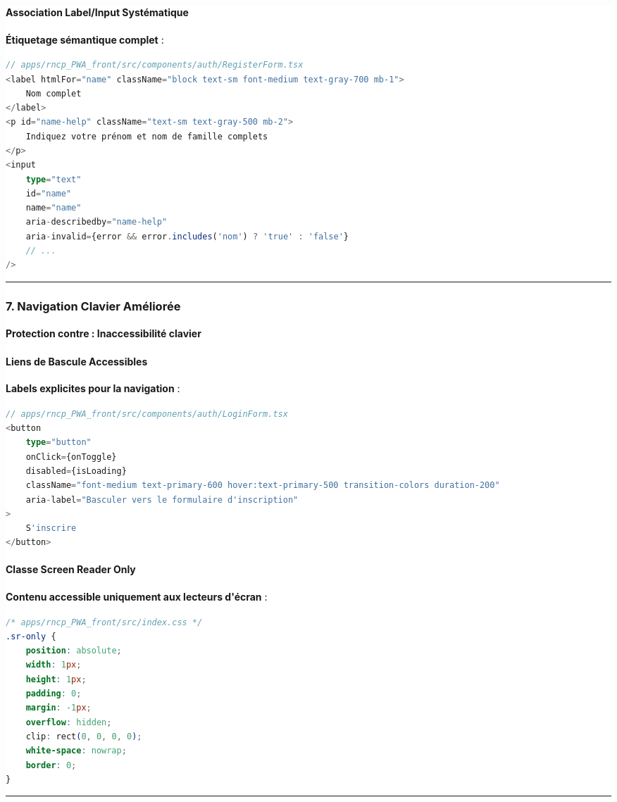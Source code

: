 #### Association Label/Input Systématique

**Étiquetage sémantique complet** :

```typescript
// apps/rncp_PWA_front/src/components/auth/RegisterForm.tsx
<label htmlFor="name" className="block text-sm font-medium text-gray-700 mb-1">
    Nom complet
</label>
<p id="name-help" className="text-sm text-gray-500 mb-2">
    Indiquez votre prénom et nom de famille complets
</p>
<input
    type="text"
    id="name"
    name="name"
    aria-describedby="name-help"
    aria-invalid={error && error.includes('nom') ? 'true' : 'false'}
    // ...
/>
```

---

### 7. **Navigation Clavier Améliorée**
**Protection contre : Inaccessibilité clavier**

#### Liens de Bascule Accessibles

**Labels explicites pour la navigation** :

```typescript
// apps/rncp_PWA_front/src/components/auth/LoginForm.tsx
<button
    type="button"
    onClick={onToggle}
    disabled={isLoading}
    className="font-medium text-primary-600 hover:text-primary-500 transition-colors duration-200"
    aria-label="Basculer vers le formulaire d'inscription"
>
    S'inscrire
</button>
```

#### Classe Screen Reader Only

**Contenu accessible uniquement aux lecteurs d'écran** :

```css
/* apps/rncp_PWA_front/src/index.css */
.sr-only {
    position: absolute;
    width: 1px;
    height: 1px;
    padding: 0;
    margin: -1px;
    overflow: hidden;
    clip: rect(0, 0, 0, 0);
    white-space: nowrap;
    border: 0;
}
```

---